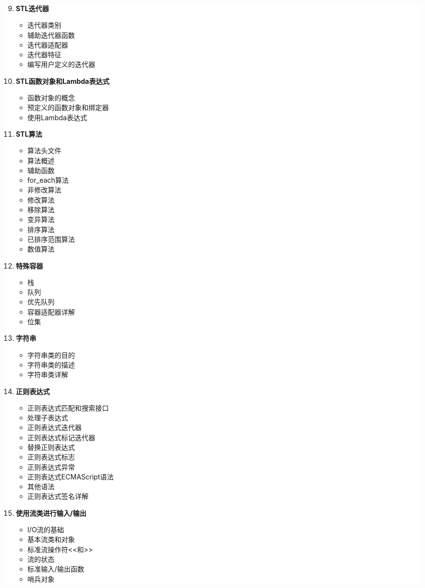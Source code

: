 9. **STL迭代器**
   - 迭代器类别
   - 辅助迭代器函数
   - 迭代器适配器
   - 迭代器特征
   - 编写用户定义的迭代器

10. **STL函数对象和Lambda表达式**
    - 函数对象的概念
    - 预定义的函数对象和绑定器
    - 使用Lambda表达式

11. **STL算法**
    - 算法头文件
    - 算法概述
    - 辅助函数
    - for_each算法
    - 非修改算法
    - 修改算法
    - 移除算法
    - 变异算法
    - 排序算法
    - 已排序范围算法
    - 数值算法

12. **特殊容器**
    - 栈
    - 队列
    - 优先队列
    - 容器适配器详解
    - 位集

13. **字符串**
    - 字符串类的目的
    - 字符串类的描述
    - 字符串类详解

14. **正则表达式**
    - 正则表达式匹配和搜索接口
    - 处理子表达式
    - 正则表达式迭代器
    - 正则表达式标记迭代器
    - 替换正则表达式
    - 正则表达式标志
    - 正则表达式异常
    - 正则表达式ECMAScript语法
    - 其他语法
    - 正则表达式签名详解

15. **使用流类进行输入/输出**
    - I/O流的基础
    - 基本流类和对象
    - 标准流操作符<<和>>
    - 流的状态
    - 标准输入/输出函数
    - 哨兵对象
